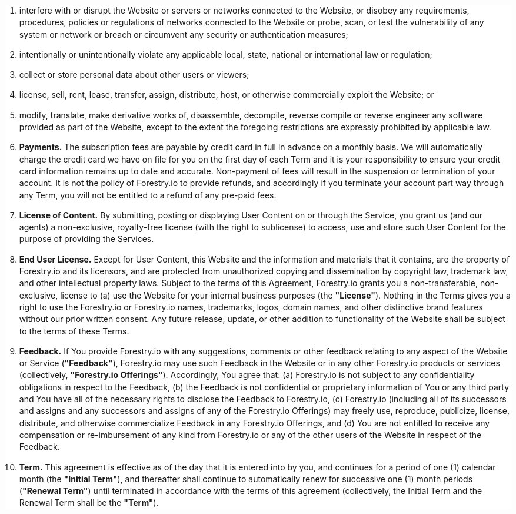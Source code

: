 1. interfere with or disrupt the Website or servers or networks connected to the Website, or disobey any requirements, procedures, policies or regulations of networks connected to the Website or probe, scan, or test the vulnerability of any system or network or breach or circumvent any security or authentication measures;

1. intentionally or unintentionally violate any applicable local, state, national or international law or regulation;

1. collect or store personal data about other users or viewers;

1. license, sell, rent, lease, transfer, assign, distribute, host, or otherwise commercially exploit the Website; or

1. modify, translate, make derivative works of, disassemble, decompile, reverse compile or reverse engineer any software provided as part of the Website, except to the extent the foregoing restrictions are expressly prohibited by applicable law.

1. **Payments.** The subscription fees are payable by credit card in full in advance on a monthly basis. We will automatically charge the credit card we have on file for you on the first day of each Term and it is your responsibility to ensure your credit card information remains up to date and accurate. Non-payment of fees will result in the suspension or termination of your account. It is not the policy of Forestry.io to provide refunds, and accordingly if you terminate your account part way through any Term, you will not be entitled to a refund of any pre-paid fees.

1. **License of Content.** By submitting, posting or displaying User Content on or through the Service, you grant us (and our agents) a non-exclusive, royalty-free license (with the right to sublicense) to access, use and store such User Content for the purpose of providing the Services.

1. **End User License.** Except for User Content, this Website and the information and materials that it contains, are the property of Forestry.io and its licensors, and are protected from unauthorized copying and dissemination by copyright law, trademark law, and other intellectual property laws. Subject to the terms of this Agreement, Forestry.io grants you a non-transferable, non-exclusive, license to (a) use the Website for your internal business purposes (the **"License"**). Nothing in the Terms gives you a right to use the Forestry.io or Forestry.io names, trademarks, logos, domain names, and other distinctive brand features without our prior written consent. Any future release, update, or other addition to functionality of the Website shall be subject to the terms of these Terms.

1. **Feedback.** If You provide Forestry.io with any suggestions, comments or other feedback relating to any aspect of the Website or Service (**"Feedback"**), Forestry.io may use such Feedback in the Website or in any other Forestry.io products or services (collectively, **"Forestry.io Offerings"**). Accordingly, You agree that: (a) Forestry.io is not subject to any confidentiality obligations in respect to the Feedback, (b) the Feedback is not confidential or proprietary information of You or any third party and You have all of the necessary rights to disclose the Feedback to Forestry.io, (c) Forestry.io (including all of its successors and assigns and any successors and assigns of any of the Forestry.io Offerings) may freely use, reproduce, publicize, license, distribute, and otherwise commercialize Feedback in any Forestry.io Offerings, and (d) You are not entitled to receive any compensation or re-imbursement of any kind from Forestry.io or any of the other users of the Website in respect of the Feedback.

1. **Term.** This agreement is effective as of the day that it is entered into by you, and continues for a period of one (1) calendar month (the **"Initial Term"**), and thereafter shall continue to automatically renew for successive one (1) month periods (**"Renewal Term"**) until terminated in accordance with the terms of this agreement (collectively, the Initial Term and the Renewal Term shall be the **"Term"**).
